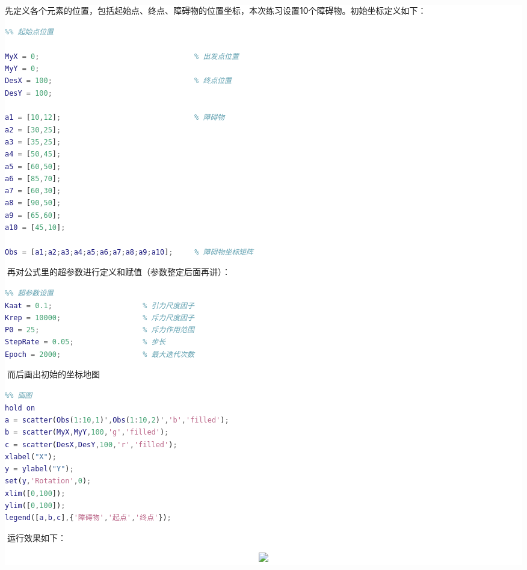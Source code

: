 ​		先定义各个元素的位置，包括起始点、终点、障碍物的位置坐标，本次练习设置10个障碍物。初始坐标定义如下：

```matlab
%% 起始点位置

MyX = 0;                                    % 出发点位置
MyY = 0;
DesX = 100;                                 % 终点位置
DesY = 100;

a1 = [10,12];                               % 障碍物
a2 = [30,25];
a3 = [35,25];
a4 = [50,45];
a5 = [60,50];
a6 = [85,70];
a7 = [60,30];
a8 = [90,50];
a9 = [65,60];
a10 = [45,10];

Obs = [a1;a2;a3;a4;a5;a6;a7;a8;a9;a10];     % 障碍物坐标矩阵
```

​		再对公式里的超参数进行定义和赋值（参数整定后面再讲）：

```matlab
%% 超参数设置
Kaat = 0.1;                     % 引力尺度因子
Krep = 10000;                   % 斥力尺度因子
P0 = 25;                        % 斥力作用范围
StepRate = 0.05;                % 步长
Epoch = 2000;                   % 最大迭代次数			
```

​		而后画出初始的坐标地图

```matlab
%% 画图
hold on
a = scatter(Obs(1:10,1)',Obs(1:10,2)','b','filled');
b = scatter(MyX,MyY,100,'g','filled');
c = scatter(DesX,DesY,100,'r','filled');
xlabel("X");
y = ylabel("Y");
set(y,'Rotation',0);
xlim([0,100]);
ylim([0,100]);
legend([a,b,c],{'障碍物','起点','终点'});
```

​		运行效果如下：

<center>
    <img src="pic/Init.jpg" width="500"/>
</center>
